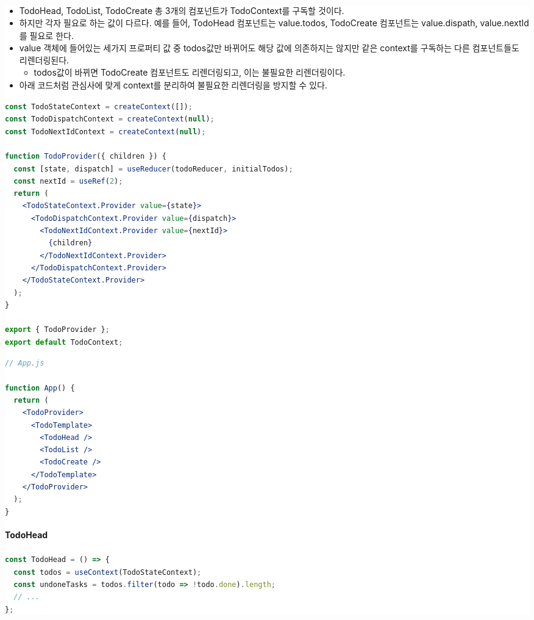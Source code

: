 - TodoHead, TodoList, TodoCreate 총 3개의 컴포넌트가 TodoContext를 구독할 것이다.
- 하지만 각자 필요로 하는 값이 다르다. 예를 들어, TodoHead 컴포넌트는 value.todos, TodoCreate 컴포넌트는 value.dispath, value.nextId를 필요로 한다.
- value 객체에 들어있는 세가지 프로퍼티 값 중 todos값만 바뀌어도 해당 값에 의존하지는 않지만 같은 context를 구독하는 다른 컴포넌트들도 리렌더링된다.
  - todos값이 바뀌면 TodoCreate 컴포넌트도 리렌더링되고, 이는 불필요한 리렌더링이다.
- 아래 코드처럼 관심사에 맞게 context를 분리하여 불필요한 리렌더링을 방지할 수 있다.

```jsx
const TodoStateContext = createContext([]);
const TodoDispatchContext = createContext(null);
const TodoNextIdContext = createContext(null);

function TodoProvider({ children }) {
  const [state, dispatch] = useReducer(todoReducer, initialTodos);
  const nextId = useRef(2);
  return (
    <TodoStateContext.Provider value={state}>
      <TodoDispatchContext.Provider value={dispatch}>
        <TodoNextIdContext.Provider value={nextId}>
          {children}
        </TodoNextIdContext.Provider>
      </TodoDispatchContext.Provider>
    </TodoStateContext.Provider>
  );
}

export { TodoProvider };
export default TodoContext;
```

```jsx
// App.js

function App() {
  return (
    <TodoProvider>
      <TodoTemplate>
        <TodoHead />
        <TodoList />
        <TodoCreate />
      </TodoTemplate>
    </TodoProvider>
  );
}
```

#### TodoHead

```jsx
const TodoHead = () => {
  const todos = useContext(TodoStateContext);
  const undoneTasks = todos.filter(todo => !todo.done).length;
  // ...
};
```
